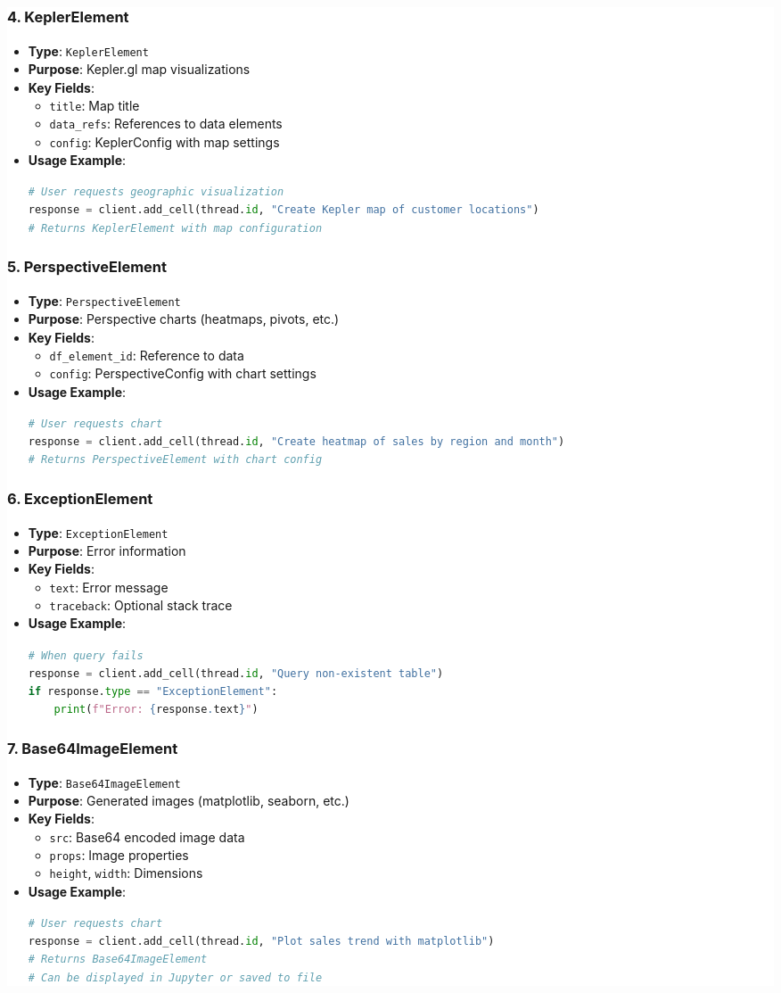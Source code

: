 ### 4. KeplerElement
- **Type**: `KeplerElement`
- **Purpose**: Kepler.gl map visualizations
- **Key Fields**:
  - `title`: Map title
  - `data_refs`: References to data elements
  - `config`: KeplerConfig with map settings
- **Usage Example**:
  ```python
  # User requests geographic visualization
  response = client.add_cell(thread.id, "Create Kepler map of customer locations")
  # Returns KeplerElement with map configuration
  ```

### 5. PerspectiveElement
- **Type**: `PerspectiveElement`
- **Purpose**: Perspective charts (heatmaps, pivots, etc.)
- **Key Fields**:
  - `df_element_id`: Reference to data
  - `config`: PerspectiveConfig with chart settings
- **Usage Example**:
  ```python
  # User requests chart
  response = client.add_cell(thread.id, "Create heatmap of sales by region and month")
  # Returns PerspectiveElement with chart config
  ```

### 6. ExceptionElement
- **Type**: `ExceptionElement`
- **Purpose**: Error information
- **Key Fields**:
  - `text`: Error message
  - `traceback`: Optional stack trace
- **Usage Example**:
  ```python
  # When query fails
  response = client.add_cell(thread.id, "Query non-existent table")
  if response.type == "ExceptionElement":
      print(f"Error: {response.text}")
  ```

### 7. Base64ImageElement
- **Type**: `Base64ImageElement`
- **Purpose**: Generated images (matplotlib, seaborn, etc.)
- **Key Fields**:
  - `src`: Base64 encoded image data
  - `props`: Image properties
  - `height`, `width`: Dimensions
- **Usage Example**:
  ```python
  # User requests chart
  response = client.add_cell(thread.id, "Plot sales trend with matplotlib")
  # Returns Base64ImageElement
  # Can be displayed in Jupyter or saved to file
  ```

